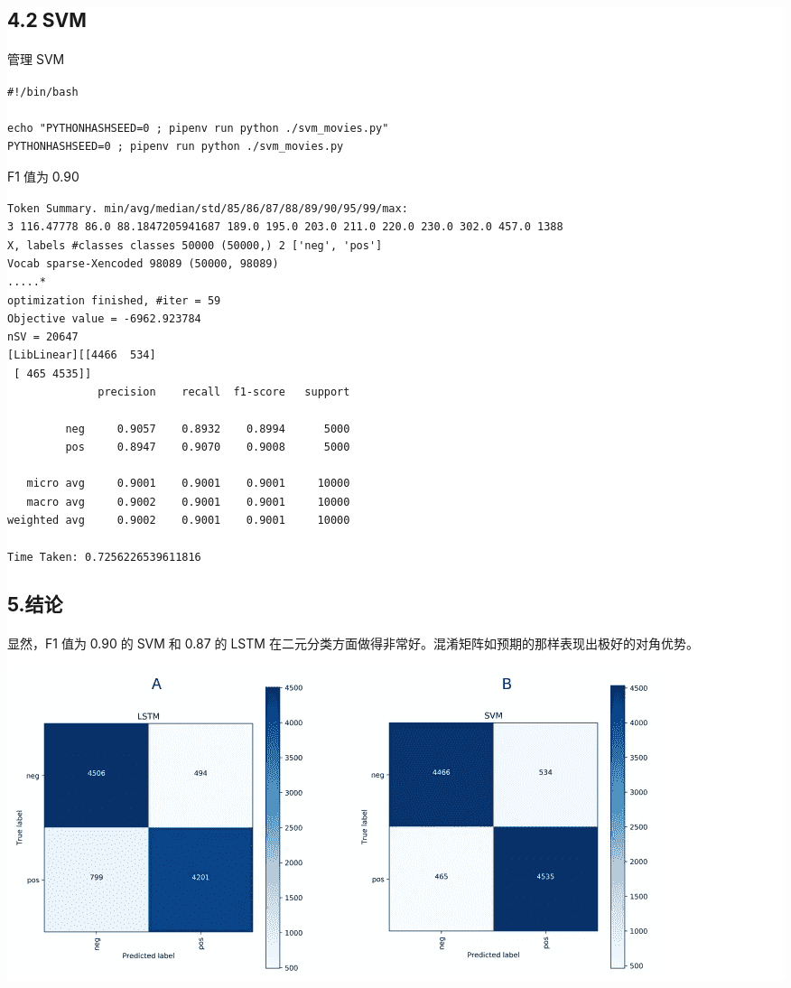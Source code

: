 ## 4.2 SVM

管理 SVM

```
#!/bin/bash

echo "PYTHONHASHSEED=0 ; pipenv run python ./svm_movies.py"
PYTHONHASHSEED=0 ; pipenv run python ./svm_movies.py
```

F1 值为 0.90

```
Token Summary. min/avg/median/std/85/86/87/88/89/90/95/99/max:
3 116.47778 86.0 88.1847205941687 189.0 195.0 203.0 211.0 220.0 230.0 302.0 457.0 1388
X, labels #classes classes 50000 (50000,) 2 ['neg', 'pos']
Vocab sparse-Xencoded 98089 (50000, 98089)
.....*
optimization finished, #iter = 59
Objective value = -6962.923784
nSV = 20647
[LibLinear][[4466  534]
 [ 465 4535]]
              precision    recall  f1-score   support

         neg     0.9057    0.8932    0.8994      5000
         pos     0.8947    0.9070    0.9008      5000

   micro avg     0.9001    0.9001    0.9001     10000
   macro avg     0.9002    0.9001    0.9001     10000
weighted avg     0.9002    0.9001    0.9001     10000

Time Taken: 0.7256226539611816
```

## 5.结论

显然，F1 值为 0.90 的 SVM 和 0.87 的 LSTM 在二元分类方面做得非常好。混淆矩阵如预期的那样表现出极好的对角优势。

![](img/768a23aefe0759525165bcc3cb466d3d.png)
